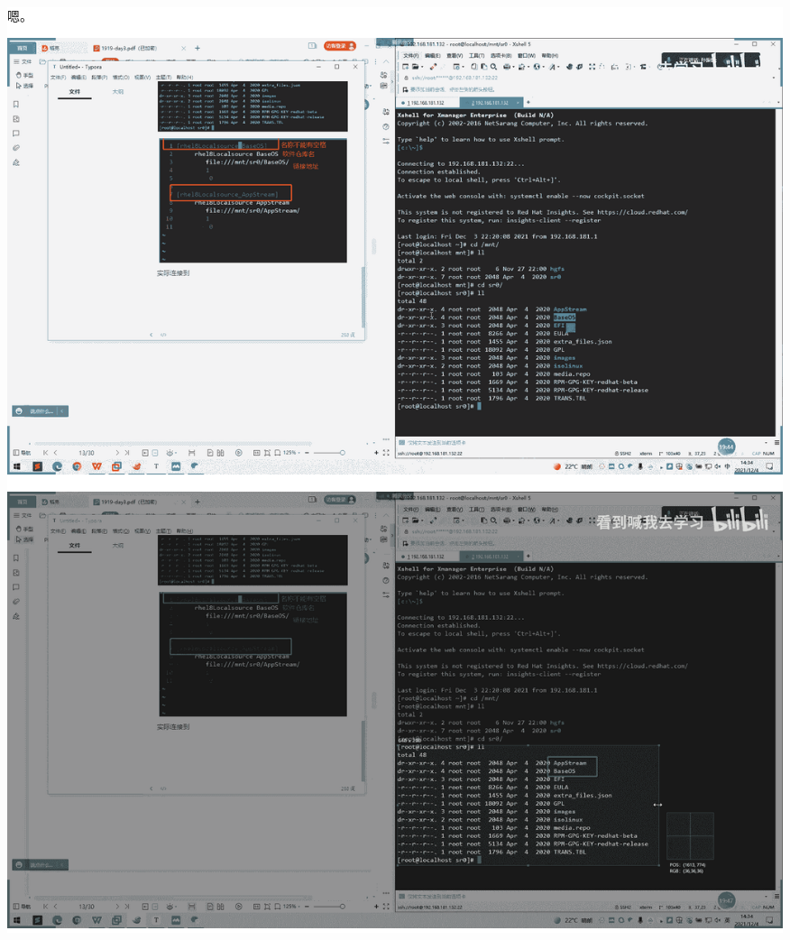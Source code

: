 嗯。

![](img/57aadb1ad70d6f1193309ca16d1d3f83_51.png)

![](img/57aadb1ad70d6f1193309ca16d1d3f83_52.png)
